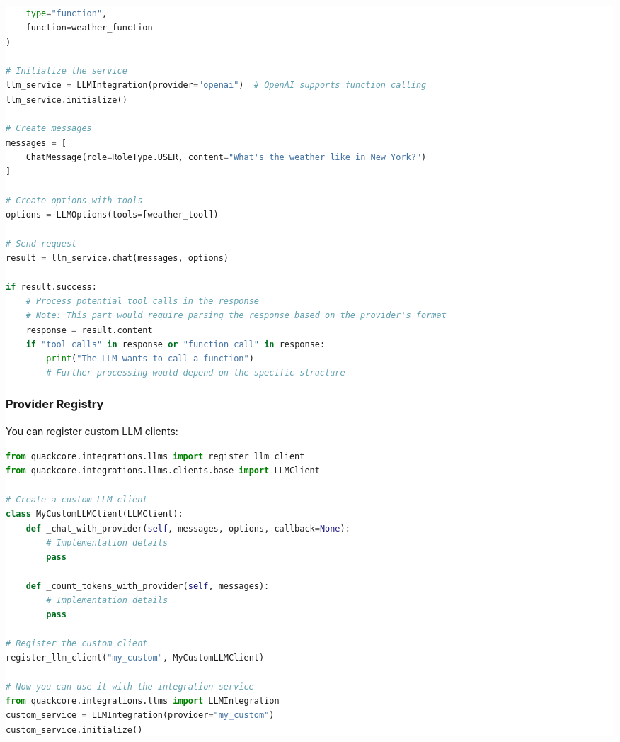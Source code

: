 ```python
    type="function",
    function=weather_function
)

# Initialize the service
llm_service = LLMIntegration(provider="openai")  # OpenAI supports function calling
llm_service.initialize()

# Create messages
messages = [
    ChatMessage(role=RoleType.USER, content="What's the weather like in New York?")
]

# Create options with tools
options = LLMOptions(tools=[weather_tool])

# Send request
result = llm_service.chat(messages, options)

if result.success:
    # Process potential tool calls in the response
    # Note: This part would require parsing the response based on the provider's format
    response = result.content
    if "tool_calls" in response or "function_call" in response:
        print("The LLM wants to call a function")
        # Further processing would depend on the specific structure
```

### Provider Registry

You can register custom LLM clients:

```python
from quackcore.integrations.llms import register_llm_client
from quackcore.integrations.llms.clients.base import LLMClient

# Create a custom LLM client
class MyCustomLLMClient(LLMClient):
    def _chat_with_provider(self, messages, options, callback=None):
        # Implementation details
        pass
    
    def _count_tokens_with_provider(self, messages):
        # Implementation details
        pass

# Register the custom client
register_llm_client("my_custom", MyCustomLLMClient)

# Now you can use it with the integration service
from quackcore.integrations.llms import LLMIntegration
custom_service = LLMIntegration(provider="my_custom")
custom_service.initialize()
```
